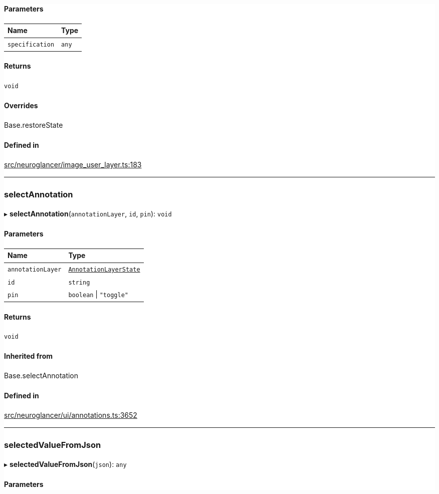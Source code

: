 #### Parameters

| Name | Type |
| :------ | :------ |
| `specification` | `any` |

#### Returns

`void`

#### Overrides

Base.restoreState

#### Defined in

[src/neuroglancer/image_user_layer.ts:183](https://github.com/ActiveBrainAtlas2/neuroglancer/blob/034b457d/src/neuroglancer/image_user_layer.ts#L183)

___

### selectAnnotation

▸ **selectAnnotation**(`annotationLayer`, `id`, `pin`): `void`

#### Parameters

| Name | Type |
| :------ | :------ |
| `annotationLayer` | [`AnnotationLayerState`](neuroglancer_annotation_annotation_layer_state.AnnotationLayerState.md) |
| `id` | `string` |
| `pin` | `boolean` \| ``"toggle"`` |

#### Returns

`void`

#### Inherited from

Base.selectAnnotation

#### Defined in

[src/neuroglancer/ui/annotations.ts:3652](https://github.com/ActiveBrainAtlas2/neuroglancer/blob/034b457d/src/neuroglancer/ui/annotations.ts#L3652)

___

### selectedValueFromJson

▸ **selectedValueFromJson**(`json`): `any`

#### Parameters
